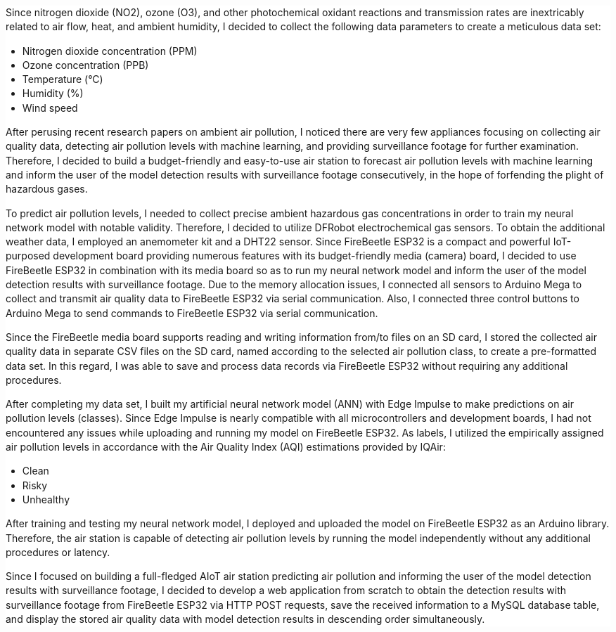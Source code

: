 Since nitrogen dioxide (NO2),  ozone (O3), and other photochemical oxidant reactions and transmission rates are inextricably related to air flow, heat, and ambient humidity, I decided to collect the following data parameters to create a meticulous data set:


- Nitrogen dioxide concentration (PPM)
- Ozone concentration (PPB)
- Temperature (°C)
- Humidity (%)
- Wind speed


After perusing recent research papers on ambient air pollution, I noticed there are very few appliances focusing on collecting air quality data, detecting air pollution levels with machine learning, and providing surveillance footage for further examination. Therefore, I decided to build a budget-friendly and easy-to-use air station to forecast air pollution levels with machine learning and inform the user of the model detection results with surveillance footage consecutively, in the hope of forfending the plight of hazardous gases.

To predict air pollution levels, I needed to collect precise ambient hazardous gas concentrations in order to train my neural network model with notable validity. Therefore, I decided to utilize DFRobot electrochemical gas sensors. To obtain the additional weather data, I employed an anemometer kit and a DHT22 sensor. Since FireBeetle ESP32 is a compact and powerful IoT-purposed development board providing numerous features with its budget-friendly media (camera) board, I decided to use FireBeetle ESP32 in combination with its media board so as to run my neural network model and inform the user of the model detection results with surveillance footage. Due to the memory allocation issues, I connected all sensors to Arduino Mega to collect and transmit air quality data to FireBeetle ESP32 via serial communication. Also, I connected three control buttons to Arduino Mega to send commands to FireBeetle ESP32 via serial communication.

Since the FireBeetle media board supports reading and writing information from/to files on an SD card, I stored the collected air quality data in separate CSV files on the SD card, named according to the selected air pollution class, to create a pre-formatted data set. In this regard, I was able to save and process data records via FireBeetle ESP32 without requiring any additional procedures.

After completing my data set, I built my artificial neural network model (ANN) with Edge Impulse to make predictions on air pollution levels (classes). Since Edge Impulse is nearly compatible with all microcontrollers and development boards, I had not encountered any issues while uploading and running my model on FireBeetle ESP32. As labels, I utilized the empirically assigned air pollution levels in accordance with the Air Quality Index (AQI) estimations provided by IQAir:


- Clean
- Risky
- Unhealthy


After training and testing my neural network model, I deployed and uploaded the model on FireBeetle ESP32 as an Arduino library. Therefore, the air station is capable of detecting air pollution levels by running the model independently without any additional procedures or latency.

Since I focused on building a full-fledged AIoT air station predicting air pollution and informing the user of the model detection results with surveillance footage, I decided to develop a web application from scratch to obtain the detection results with surveillance footage from FireBeetle ESP32 via HTTP POST requests, save the received information to a MySQL database table, and display the stored air quality data with model detection results in descending order simultaneously.
